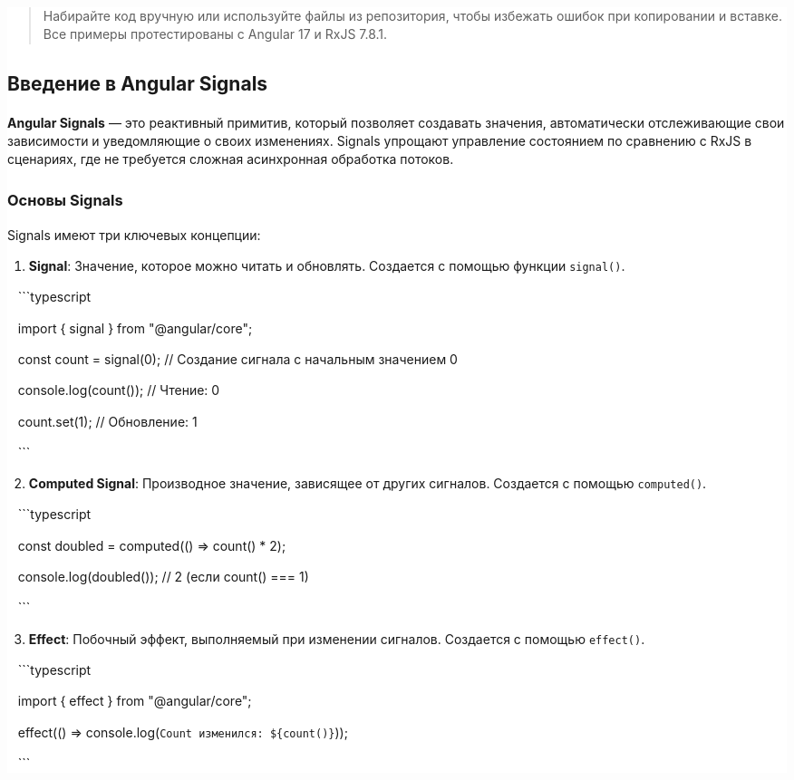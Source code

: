 > Набирайте код вручную или используйте файлы из репозитория, чтобы избежать ошибок при копировании и вставке. Все примеры протестированы с Angular 17 и RxJS 7.8.1.

  

## Введение в Angular Signals

  

**Angular Signals** — это реактивный примитив, который позволяет создавать значения, автоматически отслеживающие свои зависимости и уведомляющие о своих изменениях. Signals упрощают управление состоянием по сравнению с RxJS в сценариях, где не требуется сложная асинхронная обработка потоков.

  

### Основы Signals

  

Signals имеют три ключевых концепции:

  

1. **Signal**: Значение, которое можно читать и обновлять. Создается с помощью функции `signal()`.

  

   ```typescript

   import { signal } from "@angular/core";

   const count = signal(0); // Создание сигнала с начальным значением 0

   console.log(count()); // Чтение: 0

   count.set(1); // Обновление: 1

   ```

  

2. **Computed Signal**: Производное значение, зависящее от других сигналов. Создается с помощью `computed()`.

  

   ```typescript

   const doubled = computed(() => count() * 2);

   console.log(doubled()); // 2 (если count() === 1)

   ```

  

3. **Effect**: Побочный эффект, выполняемый при изменении сигналов. Создается с помощью `effect()`.

   ```typescript

   import { effect } from "@angular/core";

   effect(() => console.log(`Count изменился: ${count()}`));

   ```

  
